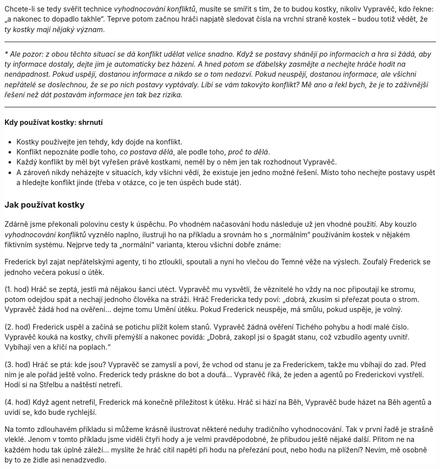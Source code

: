 Chcete-li se tedy svěřit technice _vyhodnocování konfliktů_, musíte se smířit s tím, že to budou kostky, nikoliv Vypravěč, kdo řekne: „a nakonec to dopadlo takhle“. Teprve potom začnou hráči napjatě sledovat čísla na vrchní straně kostek – budou totiž vědět, že _ty kostky mají nějaký význam_.

---

_* Ale pozor: z obou těchto situací se dá konflikt udělat velice snadno. Když se postavy shánějí po informacích a hra si žádá, aby ty informace dostaly, dejte jim je automaticky bez házení. A hned potom se ďábelsky zasmějte a nechejte hráče hodit na nenápadnost. Pokud uspějí, dostanou informace a nikdo se o tom nedozví. Pokud neuspějí, dostanou informace, ale všichni nepřátelé se doslechnou, že se po nich postavy vyptávaly. Líbí se vám takovýto konflikt? Mě ano a řekl bych, že je to záživnější řešení než dát postavám informace jen tak bez rizika._

---

#### Kdy používat kostky: shrnutí  

*   Kostky používejte jen tehdy, kdy dojde na konflikt.
*   Konflikt nepoznáte podle toho, _co postava dělá_, ale podle toho, _proč to dělá_.
*   Každý konflikt by měl být vyřešen právě kostkami, neměl by o něm jen tak rozhodnout Vypravěč.
*   A zároveň nikdy neházejte v situacích, kdy všichni vědí, že existuje jen jedno možné řešení. Místo toho nechejte postavy uspět a hledejte konflikt jinde (třeba v otázce, co je ten úspěch bude stát).

### Jak používat kostky  

Zdárně jsme překonali polovinu cesty k úspěchu. Po vhodném načasování hodu následuje už jen vhodné použití. Aby kouzlo _vyhodnocování konfliktů_ vyznělo naplno, ilustruji ho na příkladu a srovnám ho s „normálním“ používáním kostek v nějakém fiktivním systému. Nejprve tedy ta „normální“ varianta, kterou všichni dobře známe:  

Frederick byl zajat nepřátelskými agenty, ti ho ztloukli, spoutali a nyní ho vlečou do Temné věže na výslech. Zoufalý Frederick se jednoho večera pokusí o útěk.

<div class="ramcek">

(1\. hod) Hráč se zeptá, jestli má nějakou šanci utéct. Vypravěč mu vysvětlí, že věznitelé ho vždy na noc připoutají ke stromu, potom odejdou spát a nechají jednoho člověka na stráži. Hráč Fredericka tedy poví: „dobrá, zkusím si přeřezat pouta o strom. Vypravěč žádá hod na ověření... dejme tomu Umění útěku. Pokud Frederick neuspěje, má smůlu, pokud uspěje, je volný.

(2\. hod) Frederick uspěl a začíná se potichu plížit kolem stanů. Vypravěč žádná ověření Tichého pohybu a hodí malé číslo. Vypravěč kouká na kostky, chvíli přemýšlí a nakonec povídá: „Dobrá, zakopl jsi o špagát stanu, což vzbudilo agenty uvnitř. Vybíhají ven a křičí na poplach.“

(3\. hod) Hráč se ptá: kde jsou? Vypravěč se zamyslí a poví, že vchod od stanu je za Frederickem, takže mu vbíhají do zad. Před ním je ale pořád ještě volno. Frederick tedy práskne do bot a doufá... Vypravěč říká, že jeden a agentů po Frederickovi vystřelí. Hodí si na Střelbu a naštěstí netrefí.

(4\. hod) Když agent netrefil, Frederick má konečně příležitost k útěku. Hráč si hází na Běh, Vypravěč bude házet na Běh agentů a uvidí se, kdo bude rychlejší.

</div>

Na tomto zdlouhavém příkladu si můžeme krásně ilustrovat některé neduhy tradičního vyhodnocování. Tak v první řadě je strašně vleklé. Jenom v tomto příkladu jsme viděli čtyři hody a je velmi pravděpodobné, že přibudou ještě nějaké další. Přitom ne na každém hodu tak úplně záleží... myslíte že hráč cítil napětí při hodu na přeřezání pout, nebo hodu na plížení? Nevím, mě osobně by to ze židle asi nenadzvedlo.
